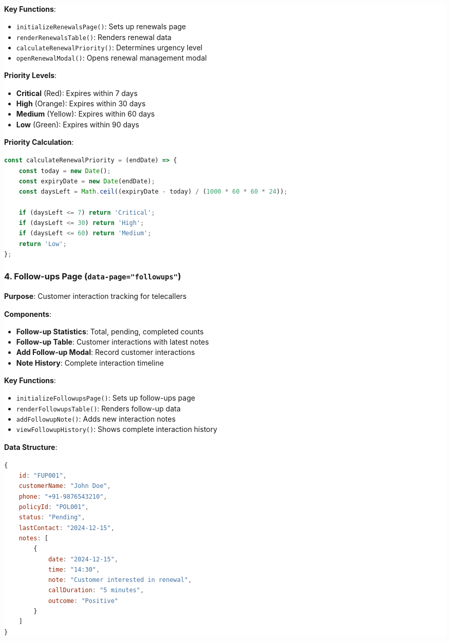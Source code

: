 **Key Functions**:
- `initializeRenewalsPage()`: Sets up renewals page
- `renderRenewalsTable()`: Renders renewal data
- `calculateRenewalPriority()`: Determines urgency level
- `openRenewalModal()`: Opens renewal management modal

**Priority Levels**:
- **Critical** (Red): Expires within 7 days
- **High** (Orange): Expires within 30 days
- **Medium** (Yellow): Expires within 60 days
- **Low** (Green): Expires within 90 days

**Priority Calculation**:
```javascript
const calculateRenewalPriority = (endDate) => {
    const today = new Date();
    const expiryDate = new Date(endDate);
    const daysLeft = Math.ceil((expiryDate - today) / (1000 * 60 * 60 * 24));
    
    if (daysLeft <= 7) return 'Critical';
    if (daysLeft <= 30) return 'High';
    if (daysLeft <= 60) return 'Medium';
    return 'Low';
};
```

### 4. Follow-ups Page (`data-page="followups"`)

**Purpose**: Customer interaction tracking for telecallers

**Components**:
- **Follow-up Statistics**: Total, pending, completed counts
- **Follow-up Table**: Customer interactions with latest notes
- **Add Follow-up Modal**: Record customer interactions
- **Note History**: Complete interaction timeline

**Key Functions**:
- `initializeFollowupsPage()`: Sets up follow-ups page
- `renderFollowupsTable()`: Renders follow-up data
- `addFollowupNote()`: Adds new interaction notes
- `viewFollowupHistory()`: Shows complete interaction history

**Data Structure**:
```javascript
{
    id: "FUP001",
    customerName: "John Doe",
    phone: "+91-9876543210",
    policyId: "POL001",
    status: "Pending",
    lastContact: "2024-12-15",
    notes: [
        {
            date: "2024-12-15",
            time: "14:30",
            note: "Customer interested in renewal",
            callDuration: "5 minutes",
            outcome: "Positive"
        }
    ]
}
```
